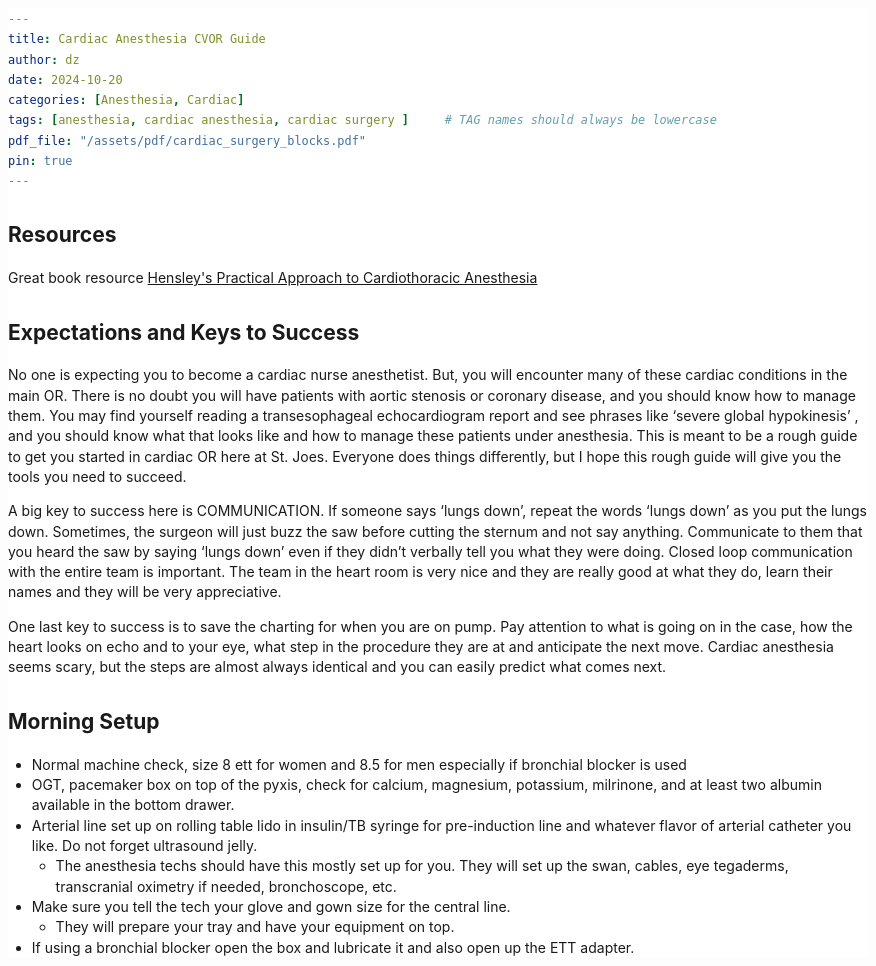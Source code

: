 ```yaml
---
title: Cardiac Anesthesia CVOR Guide
author: dz  
date: 2024-10-20
categories: [Anesthesia, Cardiac]
tags: [anesthesia, cardiac anesthesia, cardiac surgery ]     # TAG names should always be lowercase
pdf_file: "/assets/pdf/cardiac_surgery_blocks.pdf"
pin: true
---
```


## Resources

Great book resource [Hensley's Practical Approach to Cardiothoracic Anesthesia](https://www.amazon.com/Hensleys-Practical-Approach-Cardiothoracic-Anesthesia/dp/1496372662/ref=asc_df_1496372662/?tag=hyprod-20&linkCode=df0&hvadid=312168414377&hvpos=&hvnetw=g&hvrand=3323556718819415157&hvpone=&hvptwo=&hvqmt=&hvdev=c&hvdvcmdl=&hvlocint=&hvlocphy=9002411&hvtargid=pla-524262916019&psc=1&mcid=d481058e88cd3c099fda1ff353ae0117)

## Expectations and Keys to Success

No one is expecting you to become a cardiac nurse anesthetist. But, you will encounter many of these cardiac conditions in the main OR. There is no doubt you will have patients with aortic stenosis or coronary disease, and you should know how to manage them. You may find yourself  reading a transesophageal echocardiogram report and see phrases like ‘severe global hypokinesis’ , and you should know what that looks like and how to manage these patients under anesthesia. This is meant to be a rough guide to get you started in cardiac OR here at St. Joes. Everyone does things differently, but I hope this rough guide will give you the tools you need to succeed.

A big key to success here is COMMUNICATION. If someone says ‘lungs down’, repeat the words ‘lungs down’ as you put the lungs down. Sometimes, the surgeon will just buzz the saw before cutting the sternum and not say anything. Communicate to them that you heard the saw by saying ‘lungs down’ even if they didn’t verbally tell you what they were doing. Closed loop communication with the entire team is important. The team in the heart room is very nice and they are really good at what they do, learn their names and they will be very appreciative.

One last key to success is to save the charting for when you are on pump. Pay attention to what is going on in the case, how the heart looks on echo and to your eye, what step in the procedure they are at and anticipate the next move. Cardiac anesthesia seems scary, but the steps are almost always identical and you can easily predict what comes next.

## Morning Setup

- Normal machine check, size 8 ett for women and 8.5 for men especially if bronchial blocker is used
- OGT, pacemaker box on top of the pyxis, check for calcium, magnesium, potassium, milrinone, and at least two albumin available in the bottom drawer.  
- Arterial line set up on rolling table lido in insulin/TB syringe for pre-induction line and whatever flavor of arterial catheter you like. Do not forget ultrasound jelly.
  - The anesthesia techs should have this mostly set up for you. They will set up the swan, cables, eye tegaderms, transcranial oximetry if needed, bronchoscope, etc.
- Make sure you tell the tech your glove and gown size for the central line.
  - They will prepare your tray and have your equipment on top.
- If using a bronchial blocker open the box and lubricate it and also open up the ETT adapter.
